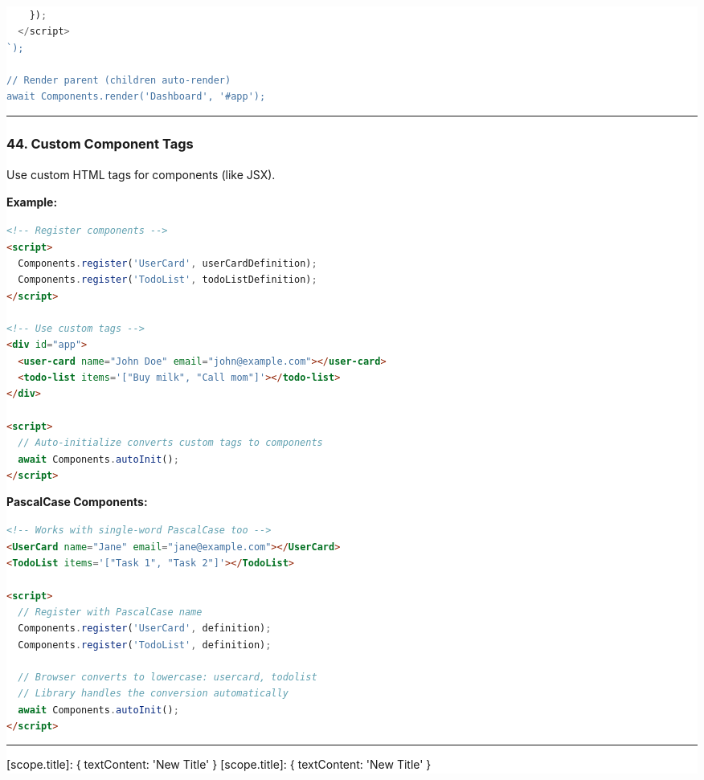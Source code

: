 ```javascript
    });
  </script>
`);

// Render parent (children auto-render)
await Components.render('Dashboard', '#app');
```

---

### 44. Custom Component Tags

Use custom HTML tags for components (like JSX).

**Example:**

```html
<!-- Register components -->
<script>
  Components.register('UserCard', userCardDefinition);
  Components.register('TodoList', todoListDefinition);
</script>

<!-- Use custom tags -->
<div id="app">
  <user-card name="John Doe" email="john@example.com"></user-card>
  <todo-list items='["Buy milk", "Call mom"]'></todo-list>
</div>

<script>
  // Auto-initialize converts custom tags to components
  await Components.autoInit();
</script>
```

**PascalCase Components:**

```html
<!-- Works with single-word PascalCase too -->
<UserCard name="Jane" email="jane@example.com"></UserCard>
<TodoList items='["Task 1", "Task 2"]'></TodoList>

<script>
  // Register with PascalCase name
  Components.register('UserCard', definition);
  Components.register('TodoList', definition);
  
  // Browser converts to lowercase: usercard, todolist
  // Library handles the conversion automatically
  await Components.autoInit();
</script>
```

---


  [scope.title]: { textContent: 'New Title' }
  [scope.title]: { textContent: 'New Title' }